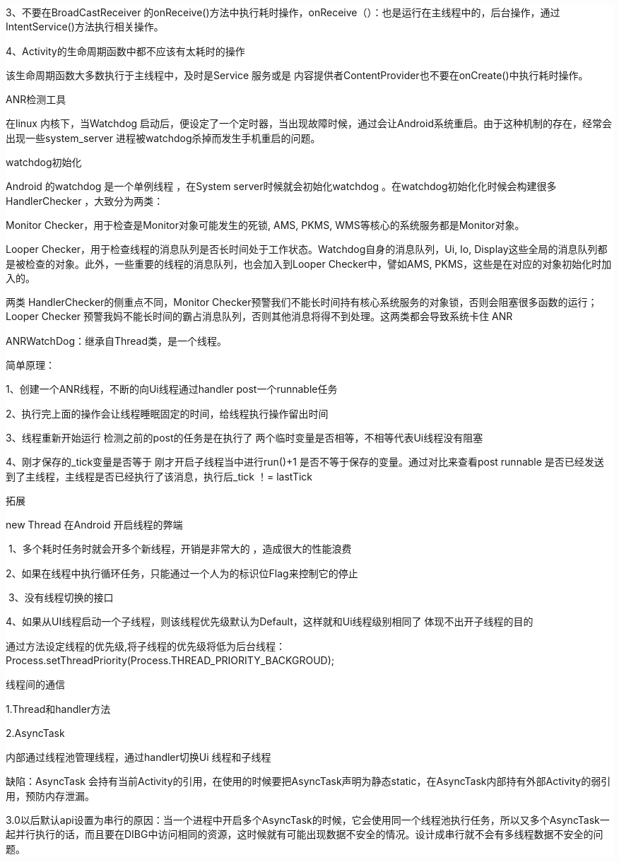 3、不要在BroadCastReceiver 的onReceive()方法中执行耗时操作，onReceive（）：也是运行在主线程中的，后台操作，通过IntentService()方法执行相关操作。

4、Activity的生命周期函数中都不应该有太耗时的操作

该生命周期函数大多数执行于主线程中，及时是Service 服务或是 内容提供者ContentProvider也不要在onCreate()中执行耗时操作。

ANR检测工具

在linux 内核下，当Watchdog 启动后，便设定了一个定时器，当出现故障时候，通过会让Android系统重启。由于这种机制的存在，经常会出现一些system_server 进程被watchdog杀掉而发生手机重启的问题。

watchdog初始化

Android 的watchdog 是一个单例线程 ，在System server时候就会初始化watchdog 。在watchdog初始化化时候会构建很多 HandlerChecker ，大致分为两类：

Monitor Checker，用于检查是Monitor对象可能发生的死锁, AMS, PKMS, WMS等核心的系统服务都是Monitor对象。

Looper Checker，用于检查线程的消息队列是否长时间处于工作状态。Watchdog自身的消息队列，Ui, Io, Display这些全局的消息队列都是被检查的对象。此外，一些重要的线程的消息队列，也会加入到Looper Checker中，譬如AMS, PKMS，这些是在对应的对象初始化时加入的。

 两类 HandlerChecker的侧重点不同，Monitor Checker预警我们不能长时间持有核心系统服务的对象锁，否则会阻塞很多函数的运行；Looper Checker 预警我妈不能长时间的霸占消息队列，否则其他消息将得不到处理。这两类都会导致系统卡住 ANR

ANRWatchDog：继承自Thread类，是一个线程。

简单原理：

1、创建一个ANR线程，不断的向Ui线程通过handler post一个runnable任务

2、执行完上面的操作会让线程睡眠固定的时间，给线程执行操作留出时间

3、线程重新开始运行 检测之前的post的任务是在执行了 两个临时变量是否相等，不相等代表Ui线程没有阻塞

4、刚才保存的_tick变量是否等于 刚才开启子线程当中进行run()+1 是否不等于保存的变量。通过对比来查看post runnable 是否已经发送到了主线程，主线程是否已经执行了该消息，执行后_tick ！= lastTick

拓展

new Thread 在Android 开启线程的弊端

​    1、多个耗时任务时就会开多个新线程，开销是非常大的 ，造成很大的性能浪费

​    2、如果在线程中执行循环任务，只能通过一个人为的标识位Flag来控制它的停止

​    3、没有线程切换的接口

​    4、如果从UI线程启动一个子线程，则该线程优先级默认为Default，这样就和Ui线程级别相同了 体现不出开子线程的目的

   通过方法设定线程的优先级,将子线程的优先级将低为后台线程：  Process.setThreadPriority(Process.THREAD_PRIORITY_BACKGROUD);

线程间的通信

1.Thread和handler方法

2.AsyncTask

内部通过线程池管理线程，通过handler切换Ui 线程和子线程

缺陷：AsyncTask 会持有当前Activity的引用，在使用的时候要把AsyncTask声明为静态static，在AsyncTask内部持有外部Activity的弱引用，预防内存泄漏。

3.0以后默认api设置为串行的原因：当一个进程中开启多个AsyncTask的时候，它会使用同一个线程池执行任务，所以又多个AsyncTask一起并行执行的话，而且要在DIBG中访问相同的资源，这时候就有可能出现数据不安全的情况。设计成串行就不会有多线程数据不安全的问题。
